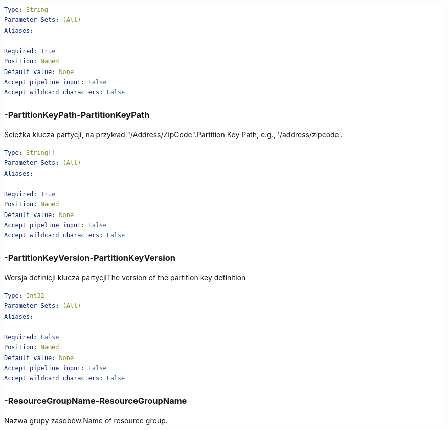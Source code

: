 ```yaml
Type: String
Parameter Sets: (All)
Aliases:

Required: True
Position: Named
Default value: None
Accept pipeline input: False
Accept wildcard characters: False
```

### <span data-ttu-id="98e7f-142">-PartitionKeyPath</span><span class="sxs-lookup"><span data-stu-id="98e7f-142">-PartitionKeyPath</span></span>
<span data-ttu-id="98e7f-143">Ścieżka klucza partycji, na przykład "/Address/ZipCode".</span><span class="sxs-lookup"><span data-stu-id="98e7f-143">Partition Key Path, e.g., '/address/zipcode'.</span></span>

```yaml
Type: String[]
Parameter Sets: (All)
Aliases:

Required: True
Position: Named
Default value: None
Accept pipeline input: False
Accept wildcard characters: False
```

### <span data-ttu-id="98e7f-144">-PartitionKeyVersion</span><span class="sxs-lookup"><span data-stu-id="98e7f-144">-PartitionKeyVersion</span></span>
<span data-ttu-id="98e7f-145">Wersja definicji klucza partycji</span><span class="sxs-lookup"><span data-stu-id="98e7f-145">The version of the partition key definition</span></span>

```yaml
Type: Int32
Parameter Sets: (All)
Aliases:

Required: False
Position: Named
Default value: None
Accept pipeline input: False
Accept wildcard characters: False
```

### <span data-ttu-id="98e7f-146">-ResourceGroupName</span><span class="sxs-lookup"><span data-stu-id="98e7f-146">-ResourceGroupName</span></span>
<span data-ttu-id="98e7f-147">Nazwa grupy zasobów.</span><span class="sxs-lookup"><span data-stu-id="98e7f-147">Name of resource group.</span></span>
